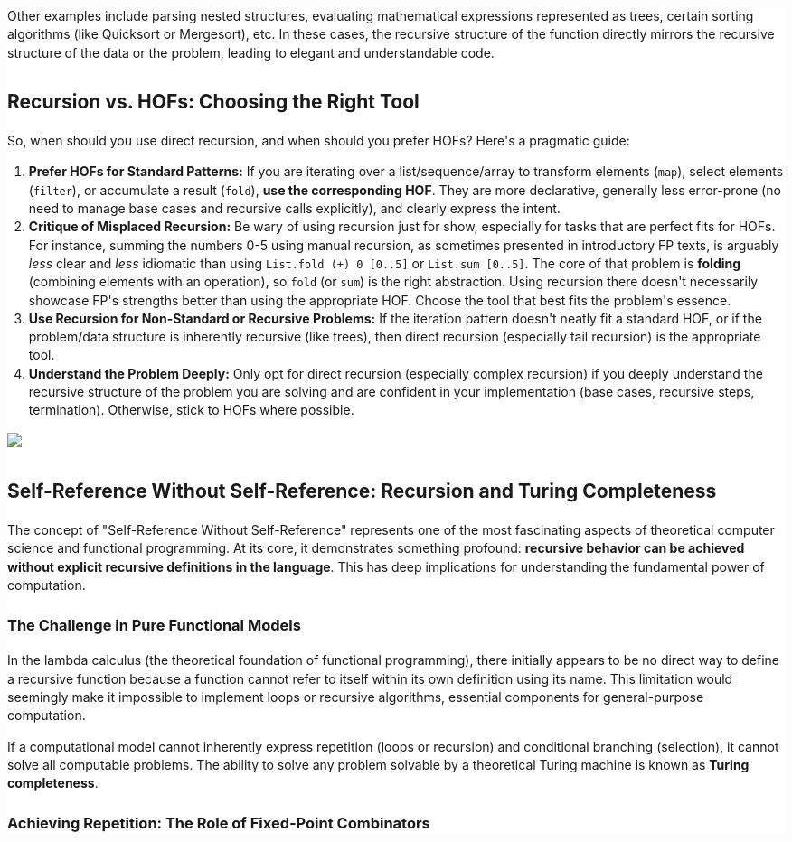 Other examples include parsing nested structures, evaluating mathematical expressions represented as trees, certain sorting algorithms (like Quicksort or Mergesort), etc. In these cases, the recursive structure of the function directly mirrors the recursive structure of the data or the problem, leading to elegant and understandable code.

## Recursion vs. HOFs: Choosing the Right Tool

So, when should you use direct recursion, and when should you prefer HOFs? Here's a pragmatic guide:

1.  **Prefer HOFs for Standard Patterns:** If you are iterating over a list/sequence/array to transform elements (`map`), select elements (`filter`), or accumulate a result (`fold`), **use the corresponding HOF**. They are more declarative, generally less error-prone (no need to manage base cases and recursive calls explicitly), and clearly express the intent.
2.  **Critique of Misplaced Recursion:** Be wary of using recursion just for show, especially for tasks that are perfect fits for HOFs. For instance, summing the numbers 0-5 using manual recursion, as sometimes presented in introductory FP texts, is arguably *less* clear and *less* idiomatic than using `List.fold (+) 0 [0..5]` or `List.sum [0..5]`. The core of that problem is **folding** (combining elements with an operation), so `fold` (or `sum`) is the right abstraction. Using recursion there doesn't necessarily showcase FP's strengths better than using the appropriate HOF. Choose the tool that best fits the problem's essence.
3.  **Use Recursion for Non-Standard or Recursive Problems:** If the iteration pattern doesn't neatly fit a standard HOF, or if the problem/data structure is inherently recursive (like trees), then direct recursion (especially tail recursion) is the appropriate tool.
4.  **Understand the Problem Deeply:** Only opt for direct recursion (especially complex recursion) if you deeply understand the recursive structure of the problem you are solving and are confident in your implementation (base cases, recursive steps, termination). Otherwise, stick to HOFs where possible.

<img width="100%" src="https://raw.githubusercontent.com/ken-okabe/web-images/main/note.svg">

## Self-Reference Without Self-Reference: Recursion and Turing Completeness

The concept of "Self-Reference Without Self-Reference" represents one of the most fascinating aspects of theoretical computer science and functional programming. At its core, it demonstrates something profound: **recursive behavior can be achieved without explicit recursive definitions in the language**. This has deep implications for understanding the fundamental power of computation.

### The Challenge in Pure Functional Models

In the lambda calculus (the theoretical foundation of functional programming), there initially appears to be no direct way to define a recursive function because a function cannot refer to itself within its own definition using its name. This limitation would seemingly make it impossible to implement loops or recursive algorithms, essential components for general-purpose computation.

If a computational model cannot inherently express repetition (loops or recursion) and conditional branching (selection), it cannot solve all computable problems. The ability to solve any problem solvable by a theoretical Turing machine is known as **Turing completeness**.

### Achieving Repetition: The Role of Fixed-Point Combinators
